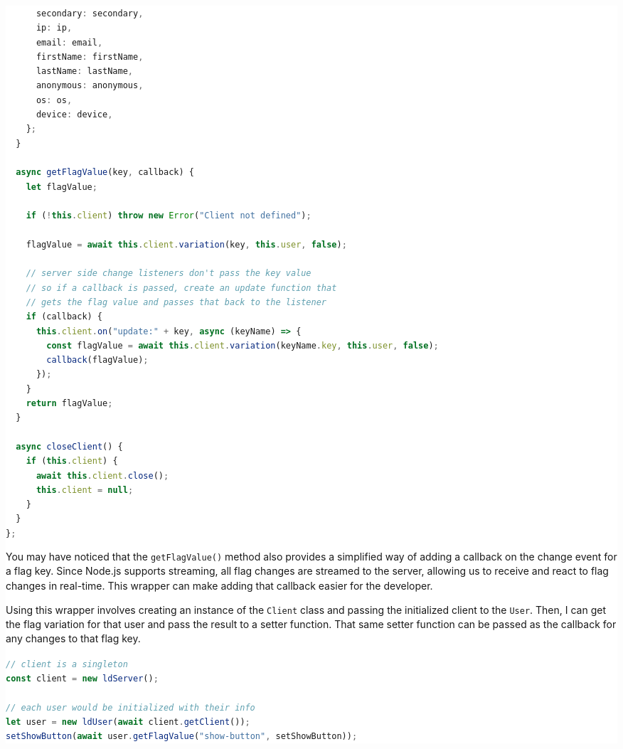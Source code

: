 ```javascript
      secondary: secondary,
      ip: ip,
      email: email,
      firstName: firstName,
      lastName: lastName,
      anonymous: anonymous,
      os: os,
      device: device,
    };
  }

  async getFlagValue(key, callback) {
    let flagValue;

    if (!this.client) throw new Error("Client not defined");

    flagValue = await this.client.variation(key, this.user, false);

    // server side change listeners don't pass the key value
    // so if a callback is passed, create an update function that
    // gets the flag value and passes that back to the listener
    if (callback) {
      this.client.on("update:" + key, async (keyName) => {
        const flagValue = await this.client.variation(keyName.key, this.user, false);
        callback(flagValue);
      });
    }
    return flagValue;
  }

  async closeClient() {
    if (this.client) {
      await this.client.close();
      this.client = null;
    }
  }
};
```

You may have noticed that the `getFlagValue()` method also provides a simplified way of adding a callback on the change event for a flag key. Since Node.js supports streaming, all flag changes are streamed to the server, allowing us to receive and react to flag changes in real-time. This wrapper can make adding that callback easier for the developer.

Using this wrapper involves creating an instance of the `Client` class and passing the initialized client to the `User`. Then, I can get the flag variation for that user and pass the result to a setter function. That same setter function can be passed as the callback for any changes to that flag key.

```javascript
// client is a singleton
const client = new ldServer();

// each user would be initialized with their info
let user = new ldUser(await client.getClient());
setShowButton(await user.getFlagValue("show-button", setShowButton));
```
